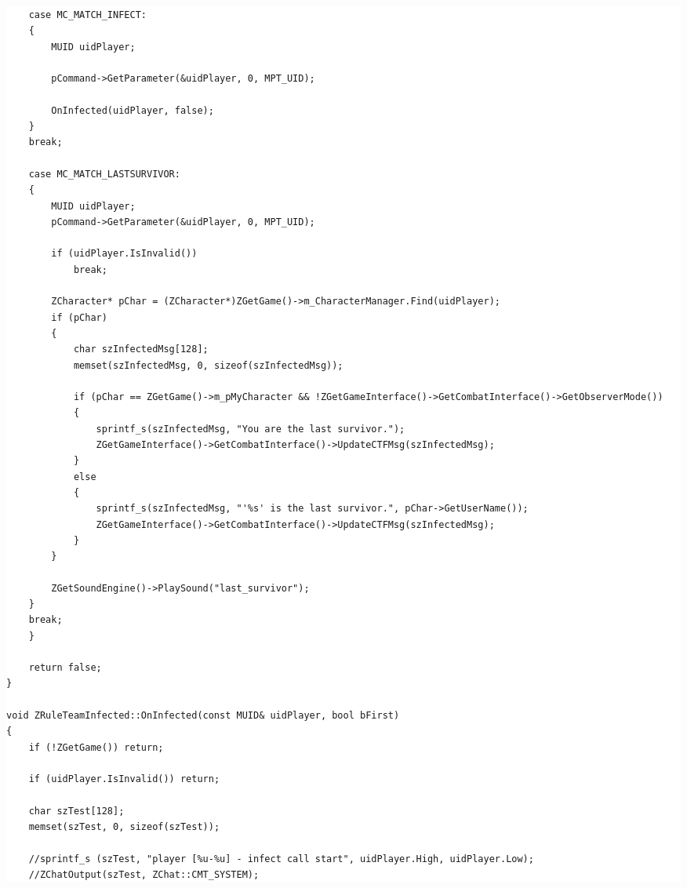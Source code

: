 		case MC_MATCH_INFECT:
		{
			MUID uidPlayer;

			pCommand->GetParameter(&uidPlayer, 0, MPT_UID);

			OnInfected(uidPlayer, false);
		}
		break;

		case MC_MATCH_LASTSURVIVOR:
		{
			MUID uidPlayer;
			pCommand->GetParameter(&uidPlayer, 0, MPT_UID);

			if (uidPlayer.IsInvalid())
				break;

			ZCharacter* pChar = (ZCharacter*)ZGetGame()->m_CharacterManager.Find(uidPlayer);
			if (pChar)
			{
				char szInfectedMsg[128];
				memset(szInfectedMsg, 0, sizeof(szInfectedMsg));

				if (pChar == ZGetGame()->m_pMyCharacter && !ZGetGameInterface()->GetCombatInterface()->GetObserverMode())
				{
					sprintf_s(szInfectedMsg, "You are the last survivor.");
					ZGetGameInterface()->GetCombatInterface()->UpdateCTFMsg(szInfectedMsg);
				}
				else
				{
					sprintf_s(szInfectedMsg, "'%s' is the last survivor.", pChar->GetUserName());
					ZGetGameInterface()->GetCombatInterface()->UpdateCTFMsg(szInfectedMsg);
				}
			}

			ZGetSoundEngine()->PlaySound("last_survivor");
		}
		break;
		}

		return false;
	}

	void ZRuleTeamInfected::OnInfected(const MUID& uidPlayer, bool bFirst)
	{
		if (!ZGetGame()) return;

		if (uidPlayer.IsInvalid()) return;

		char szTest[128];
		memset(szTest, 0, sizeof(szTest));

		//sprintf_s (szTest, "player [%u-%u] - infect call start", uidPlayer.High, uidPlayer.Low);
		//ZChatOutput(szTest, ZChat::CMT_SYSTEM);

